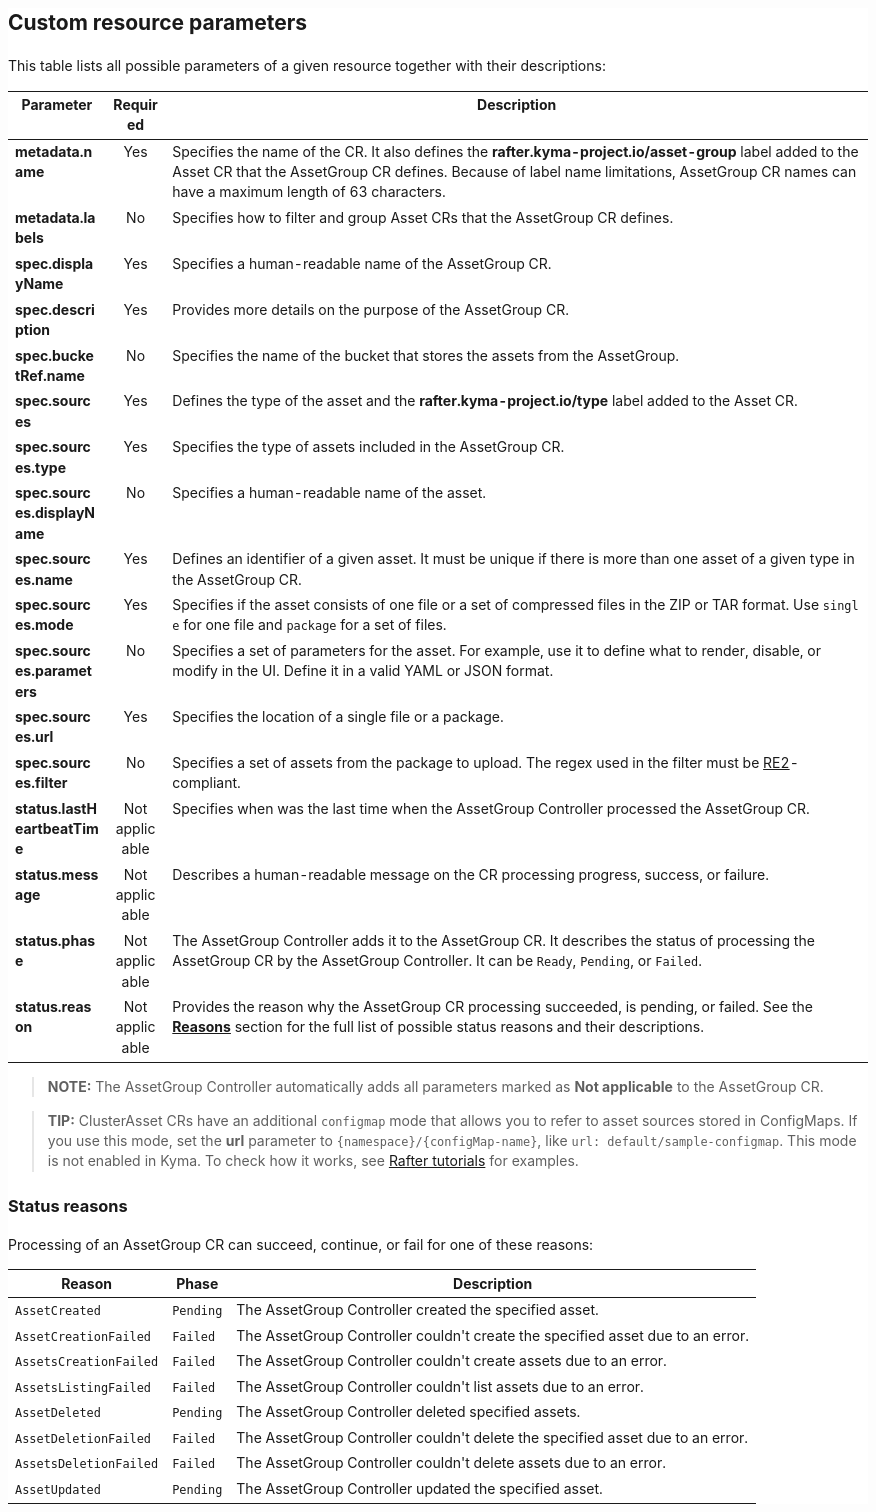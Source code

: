 ## Custom resource parameters

This table lists all possible parameters of a given resource together with their descriptions:


| Parameter   |      Required      |  Description |
|----------|:-------------:|------|
| **metadata.name** | Yes | Specifies the name of the CR. It also defines the **rafter.kyma-project.io/asset-group** label added to the Asset CR that the AssetGroup CR defines. Because of label name limitations, AssetGroup CR names can have a maximum length of 63 characters. |
| **metadata.labels** | No | Specifies how to filter and group Asset CRs that the AssetGroup CR defines. |
| **spec.displayName** | Yes | Specifies a human-readable name of the AssetGroup CR. |
| **spec.description** | Yes | Provides more details on the purpose of the AssetGroup CR. |
| **spec.bucketRef.name** | No | Specifies the name of the bucket that stores the assets from the AssetGroup. |
| **spec.sources** | Yes | Defines the type of the asset and the **rafter.kyma-project.io/type** label added to the Asset CR.  |
| **spec.sources.type** | Yes | Specifies the type of assets included in the AssetGroup CR. |
| **spec.sources.displayName** | No | Specifies a human-readable name of the asset. |
| **spec.sources.name** | Yes | Defines an identifier of a given asset. It must be unique if there is more than one asset of a given type in the AssetGroup CR. |
| **spec.sources.mode** | Yes | Specifies if the asset consists of one file or a set of compressed files in the ZIP or TAR format. Use `single` for one file and `package` for a set of files.  |
| **spec.sources.parameters** | No | Specifies a set of parameters for the asset. For example, use it to define what to render, disable, or modify in the UI. Define it in a valid YAML or JSON format. |
| **spec.sources.url** | Yes | Specifies the location of a single file or a package. |
| **spec.sources.filter** | No | Specifies a set of assets from the package to upload. The regex used in the filter must be [RE2](https://golang.org/s/re2syntax)-compliant. |
| **status.lastHeartbeatTime** | Not applicable | Specifies when was the last time when the AssetGroup Controller processed the AssetGroup CR. |
| **status.message** | Not applicable | Describes a human-readable message on the CR processing progress, success, or failure. |
| **status.phase** | Not applicable | The AssetGroup Controller adds it to the AssetGroup CR. It describes the status of processing the AssetGroup CR by the AssetGroup Controller. It can be `Ready`, `Pending`, or `Failed`. |
| **status.reason** | Not applicable | Provides the reason why the AssetGroup CR processing succeeded, is pending, or failed. See the [**Reasons**](#status-reasons) section for the full list of possible status reasons and their descriptions. |

> **NOTE:** The AssetGroup Controller automatically adds all parameters marked as **Not applicable** to the AssetGroup CR.

> **TIP:** ClusterAsset CRs have an additional `configmap` mode that allows you to refer to asset sources stored in ConfigMaps. If you use this mode, set the **url** parameter to `{namespace}/{configMap-name}`, like `url: default/sample-configmap`. This mode is not enabled in Kyma. To check how it works, see [Rafter tutorials](https://katacoda.com/rafter/) for examples.

### Status reasons

Processing of an AssetGroup CR can succeed, continue, or fail for one of these reasons:

| Reason | Phase | Description |
| --------- | ------------- | ----------- |
| `AssetCreated` | `Pending` | The AssetGroup Controller created the specified asset. |
| `AssetCreationFailed` | `Failed` | The AssetGroup Controller couldn't create the specified asset due to an error. |
| `AssetsCreationFailed` | `Failed` | The AssetGroup Controller couldn't create assets due to an error. |
| `AssetsListingFailed` | `Failed` | The AssetGroup Controller couldn't list assets due to an error. |
| `AssetDeleted` | `Pending` | The AssetGroup Controller deleted specified assets. |
| `AssetDeletionFailed` | `Failed`  | The AssetGroup Controller couldn't delete the specified asset due to an error. |
| `AssetsDeletionFailed` | `Failed` | The AssetGroup Controller couldn't delete assets due to an error. |
| `AssetUpdated` | `Pending` | The AssetGroup Controller updated the specified asset. |